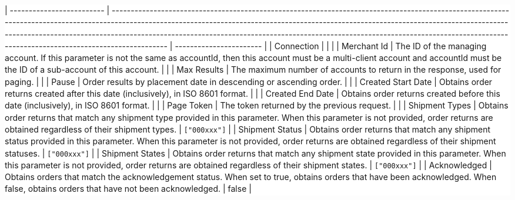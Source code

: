 | ------------------------- | ------------------------------------------------------------------------------------------------------------------------------------------------------------------------------------------------------------------------------------------------------------------------------------------------------------------------------------------------------------------------------------------------------------------------------ | ----------------------- |
| Connection                |                                                                                                                                                                                                                                                                                                                                                                                                                                |                         |
| Merchant Id               | The ID of the managing account. If this parameter is not the same as accountId, then this account must be a multi-client account and accountId must be the ID of a sub-account of this account.                                                                                                                                                                                                                                |                         |
| Max Results               | The maximum number of accounts to return in the response, used for paging.                                                                                                                                                                                                                                                                                                                                                     |                         |
| Pause                     | Order results by placement date in descending or ascending order.                                                                                                                                                                                                                                                                                                                                                              |                         |
| Created Start Date        | Obtains order returns created after this date (inclusively), in ISO 8601 format.                                                                                                                                                                                                                                                                                                                                               |                         |
| Created End Date          | Obtains order returns created before this date (inclusively), in ISO 8601 format.                                                                                                                                                                                                                                                                                                                                              |                         |
| Page Token                | The token returned by the previous request.                                                                                                                                                                                                                                                                                                                                                                                    |                         |
| Shipment Types            | Obtains order returns that match any shipment type provided in this parameter. When this parameter is not provided, order returns are obtained regardless of their shipment types.                                                                                                                                                                                                                                             | <code>["000xxx"]</code> |
| Shipment Status           | Obtains order returns that match any shipment status provided in this parameter. When this parameter is not provided, order returns are obtained regardless of their shipment statuses.                                                                                                                                                                                                                                        | <code>["000xxx"]</code> |
| Shipment States           | Obtains order returns that match any shipment state provided in this parameter. When this parameter is not provided, order returns are obtained regardless of their shipment states.                                                                                                                                                                                                                                           | <code>["000xxx"]</code> |
| Acknowledged              | Obtains orders that match the acknowledgement status. When set to true, obtains orders that have been acknowledged. When false, obtains orders that have not been acknowledged.                                                                                                                                                                                                                                                | false                   |